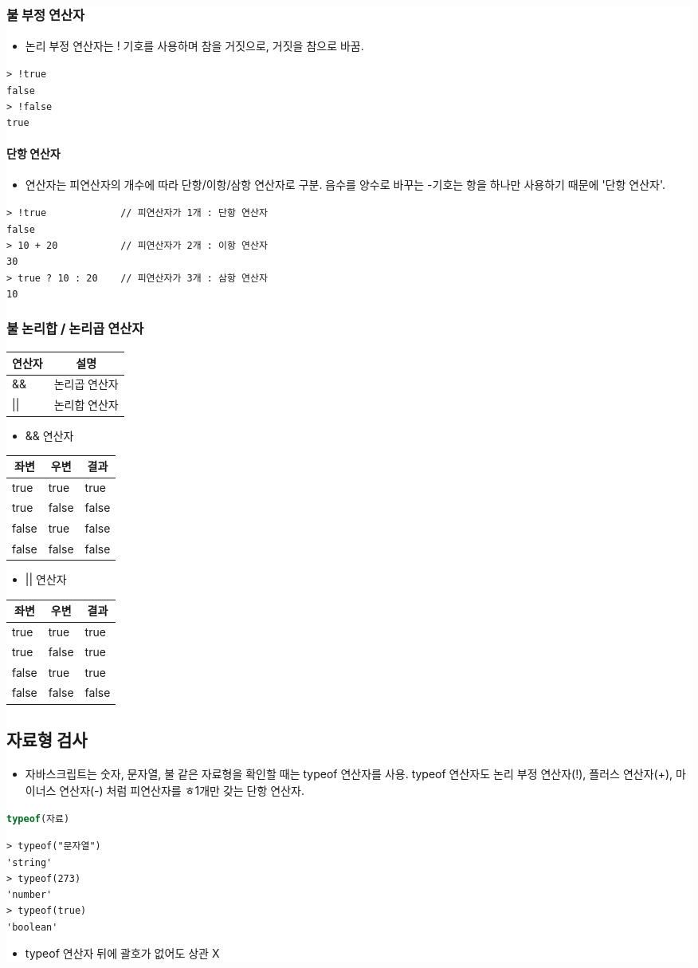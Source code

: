 ### 불 부정 연산자
- 논리 부정 연산자는 ! 기호를 사용하며 참을 거짓으로, 거짓을 참으로 바꿈.
```
> !true
false
> !false
true
```
#### 단항 연산자
- 연산자는 피연산자의 개수에 따라 단항/이항/삼항 연산자로 구분. 음수를 양수로 바꾸는 -기호는 항을 하나만 사용하기 때문에 '단항 연산자'.
```text
> !true             // 피연산자가 1개 : 단항 연산자
false
> 10 + 20           // 피연산자가 2개 : 이항 연산자
30
> true ? 10 : 20    // 피연산자가 3개 : 삼항 연산자
10
```

### 불 논리합 / 논리곱 연산자
|연산자|설명|
|---|---|
| && | 논리곱 연산자 |
| \|\| | 논리합 연산자 |

- && 연산자

|좌변|우변|결과|
|---|---|---|
|true|true|true|
|true|false|false|
|false|true|false|
|false|false|false|

- || 연산자

|좌변|우변|결과|
|---|---|---|
|true|true|true|
|true|false|true|
|false|true|true|
|false|false|false|

## 자료형 검사
- 자바스크립트는 숫자, 문자열, 불 같은 자료형을 확인할 때는 typeof 연산자를 사용. typeof 연산자도 논리 부정 연산자(!), 플러스 연산자(+), 마이너스 연산자(-) 처럼 피연산자를 ㅎ1개만 갖는 단항 연산자.
```js
typeof(자료)
```
```text
> typeof("문자열")
'string'
> typeof(273)
'number'
> typeof(true)
'boolean'
```
- typeof 연산자 뒤에 괄호가 없어도 상관 X
